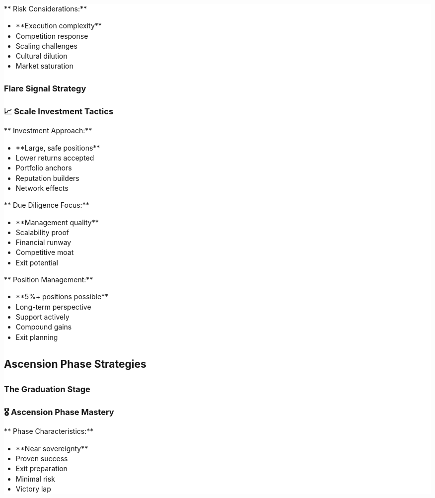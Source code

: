</ul>
<p>** Risk Considerations:**</p>
<ul>
<li>**Execution complexity**</li>
<li>Competition response</li>
<li>Scaling challenges</li>
<li>Cultural dilution</li>
<li>Market saturation</li>

</ul>
</div>

### Flare Signal Strategy

<div class="arena-card">

<h3>📈 Scale Investment Tactics</h3>
<p>** Investment Approach:**</p>
<ul>
<li>**Large, safe positions**</li>
<li>Lower returns accepted</li>
<li>Portfolio anchors</li>
<li>Reputation builders</li>
<li>Network effects</li>

</ul>
<p>** Due Diligence Focus:**</p>
<ul>
<li>**Management quality**</li>
<li>Scalability proof</li>
<li>Financial runway</li>
<li>Competitive moat</li>
<li>Exit potential</li>

</ul>
<p>** Position Management:**</p>
<ul>
<li>**5%+ positions possible**</li>
<li>Long-term perspective</li>
<li>Support actively</li>
<li>Compound gains</li>
<li>Exit planning</li>

</ul>
</div>

## Ascension Phase Strategies

### The Graduation Stage

<div class="arena-card">

<h3>🎖️ Ascension Phase Mastery</h3>
<p>** Phase Characteristics:**</p>
<ul>
<li>**Near sovereignty**</li>
<li>Proven success</li>
<li>Exit preparation</li>
<li>Minimal risk</li>
<li>Victory lap</li>

